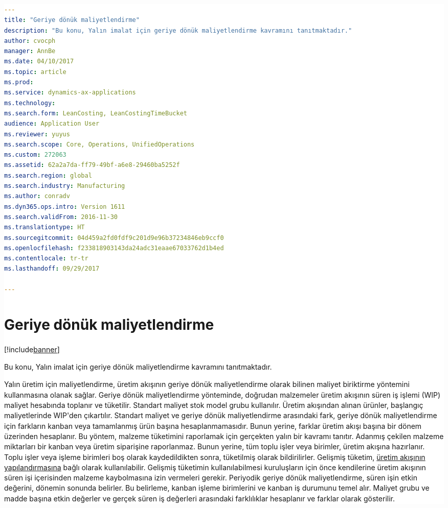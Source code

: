 ```yaml
---
title: "Geriye dönük maliyetlendirme"
description: "Bu konu, Yalın imalat için geriye dönük maliyetlendirme kavramını tanıtmaktadır."
author: cvocph
manager: AnnBe
ms.date: 04/10/2017
ms.topic: article
ms.prod: 
ms.service: dynamics-ax-applications
ms.technology: 
ms.search.form: LeanCosting, LeanCostingTimeBucket
audience: Application User
ms.reviewer: yuyus
ms.search.scope: Core, Operations, UnifiedOperations
ms.custom: 272063
ms.assetid: 62a2a7da-ff79-49bf-a6e8-29460ba5252f
ms.search.region: global
ms.search.industry: Manufacturing
ms.author: conradv
ms.dyn365.ops.intro: Version 1611
ms.search.validFrom: 2016-11-30
ms.translationtype: HT
ms.sourcegitcommit: 04d459a2fd0fdf9c201d9e96b37234846eb9ccf0
ms.openlocfilehash: f233818903143da24adc31eaae67033762d1b4ed
ms.contentlocale: tr-tr
ms.lasthandoff: 09/29/2017

---
```


# <a name="backflush-costing"></a>Geriye dönük maliyetlendirme

[!include[banner](../includes/banner.md)]


Bu konu, Yalın imalat için geriye dönük maliyetlendirme kavramını tanıtmaktadır. 

Yalın üretim için maliyetlendirme, üretim akışının geriye dönük maliyetlendirme olarak bilinen maliyet biriktirme yöntemini kullanmasına olanak sağlar. Geriye dönük maliyetlendirme yönteminde, doğrudan malzemeler üretim akışının süren iş işlemi (WIP) maliyet hesabında toplanır ve tüketilir. Standart maliyet stok model grubu kullanılır. Üretim akışından alınan ürünler, başlangıç maliyetlerinde WIP'den çıkartılır. Standart maliyet ve geriye dönük maliyetlendirme arasındaki fark, geriye dönük maliyetlendirme için farkların kanban veya tamamlanmış ürün başına hesaplanmamasıdır. Bunun yerine, farklar üretim akışı başına bir dönem üzerinden hesaplanır. Bu yöntem, malzeme tüketimini raporlamak için gerçekten yalın bir kavramı tanıtır. Adanmış çekilen malzeme miktarları bir kanban veya üretim siparişine raporlanmaz. Bunun yerine, tüm toplu işler veya birimler, üretim akışına hazırlanır. Toplu işler veya işleme birimleri boş olarak kaydedildikten sonra, tüketilmiş olarak bildirilirler. Gelişmiş tüketim, [üretim akışının yapılandırmasına](../production-control/lean-manufacturing-modeling-lean-organization.md) bağlı olarak kullanılabilir. Gelişmiş tüketimin kullanılabilmesi kuruluşların için önce kendilerine üretim akışının süren işi içerisinden malzeme kaybolmasına izin vermeleri gerekir. Periyodik geriye dönük maliyetlendirme, süren işin etkin değerini, dönemin sonunda belirler. Bu belirleme, kanban işleme birimlerini ve kanban iş durumunu temel alır. Maliyet grubu ve madde başına etkin değerler ve gerçek süren iş değerleri arasındaki farklılıklar hesaplanır ve farklar olarak gösterilir.
